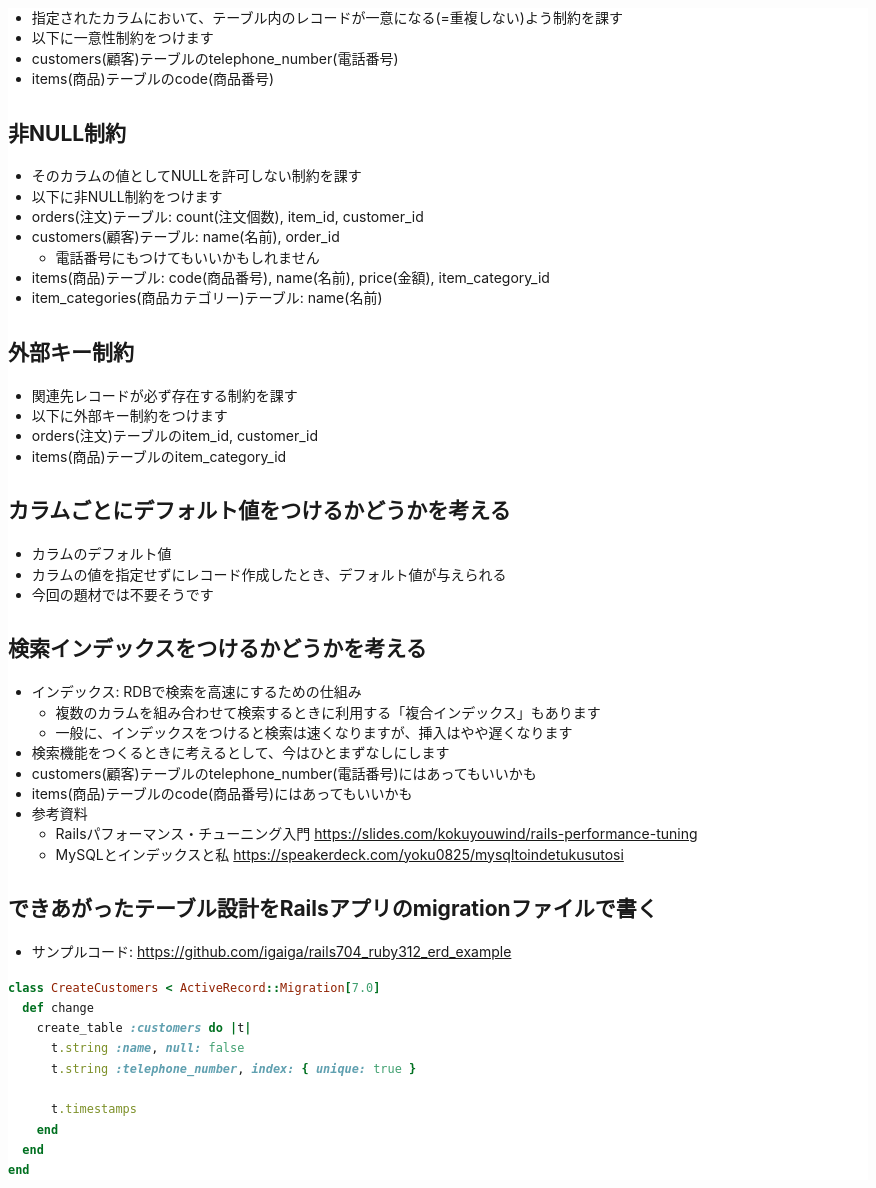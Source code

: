 - 指定されたカラムにおいて、テーブル内のレコードが一意になる(=重複しない)よう制約を課す
- 以下に一意性制約をつけます
- customers(顧客)テーブルのtelephone_number(電話番号)
- items(商品)テーブルのcode(商品番号)

## 非NULL制約
- そのカラムの値としてNULLを許可しない制約を課す
- 以下に非NULL制約をつけます
- orders(注文)テーブル: count(注文個数), item_id, customer_id
- customers(顧客)テーブル: name(名前), order_id
  - 電話番号にもつけてもいいかもしれません
- items(商品)テーブル: code(商品番号), name(名前), price(金額), item_category_id
- item_categories(商品カテゴリー)テーブル: name(名前)

## 外部キー制約
- 関連先レコードが必ず存在する制約を課す
- 以下に外部キー制約をつけます
- orders(注文)テーブルのitem_id, customer_id
- items(商品)テーブルのitem_category_id

## カラムごとにデフォルト値をつけるかどうかを考える

- カラムのデフォルト値
- カラムの値を指定せずにレコード作成したとき、デフォルト値が与えられる
- 今回の題材では不要そうです

## 検索インデックスをつけるかどうかを考える

- インデックス: RDBで検索を高速にするための仕組み
  - 複数のカラムを組み合わせて検索するときに利用する「複合インデックス」もあります
  - 一般に、インデックスをつけると検索は速くなりますが、挿入はやや遅くなります
- 検索機能をつくるときに考えるとして、今はひとまずなしにします
- customers(顧客)テーブルのtelephone_number(電話番号)にはあってもいいかも
- items(商品)テーブルのcode(商品番号)にはあってもいいかも
- 参考資料
  - Railsパフォーマンス・チューニング入門 https://slides.com/kokuyouwind/rails-performance-tuning
  - MySQLとインデックスと私 https://speakerdeck.com/yoku0825/mysqltoindetukusutosi

## できあがったテーブル設計をRailsアプリのmigrationファイルで書く

- サンプルコード: https://github.com/igaiga/rails704_ruby312_erd_example

```ruby
class CreateCustomers < ActiveRecord::Migration[7.0]
  def change
    create_table :customers do |t|
      t.string :name, null: false
      t.string :telephone_number, index: { unique: true }

      t.timestamps
    end
  end
end
```
